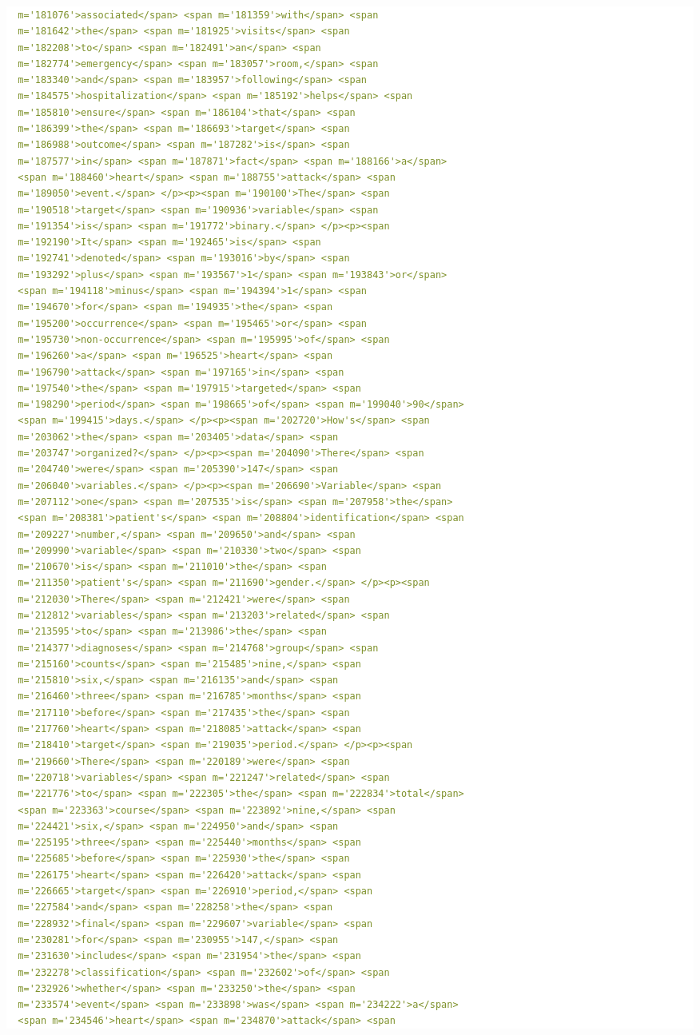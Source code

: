 ```yaml
  m='181076'>associated</span> <span m='181359'>with</span> <span
  m='181642'>the</span> <span m='181925'>visits</span> <span
  m='182208'>to</span> <span m='182491'>an</span> <span
  m='182774'>emergency</span> <span m='183057'>room,</span> <span
  m='183340'>and</span> <span m='183957'>following</span> <span
  m='184575'>hospitalization</span> <span m='185192'>helps</span> <span
  m='185810'>ensure</span> <span m='186104'>that</span> <span
  m='186399'>the</span> <span m='186693'>target</span> <span
  m='186988'>outcome</span> <span m='187282'>is</span> <span
  m='187577'>in</span> <span m='187871'>fact</span> <span m='188166'>a</span>
  <span m='188460'>heart</span> <span m='188755'>attack</span> <span
  m='189050'>event.</span> </p><p><span m='190100'>The</span> <span
  m='190518'>target</span> <span m='190936'>variable</span> <span
  m='191354'>is</span> <span m='191772'>binary.</span> </p><p><span
  m='192190'>It</span> <span m='192465'>is</span> <span
  m='192741'>denoted</span> <span m='193016'>by</span> <span
  m='193292'>plus</span> <span m='193567'>1</span> <span m='193843'>or</span>
  <span m='194118'>minus</span> <span m='194394'>1</span> <span
  m='194670'>for</span> <span m='194935'>the</span> <span
  m='195200'>occurrence</span> <span m='195465'>or</span> <span
  m='195730'>non-occurrence</span> <span m='195995'>of</span> <span
  m='196260'>a</span> <span m='196525'>heart</span> <span
  m='196790'>attack</span> <span m='197165'>in</span> <span
  m='197540'>the</span> <span m='197915'>targeted</span> <span
  m='198290'>period</span> <span m='198665'>of</span> <span m='199040'>90</span>
  <span m='199415'>days.</span> </p><p><span m='202720'>How's</span> <span
  m='203062'>the</span> <span m='203405'>data</span> <span
  m='203747'>organized?</span> </p><p><span m='204090'>There</span> <span
  m='204740'>were</span> <span m='205390'>147</span> <span
  m='206040'>variables.</span> </p><p><span m='206690'>Variable</span> <span
  m='207112'>one</span> <span m='207535'>is</span> <span m='207958'>the</span>
  <span m='208381'>patient's</span> <span m='208804'>identification</span> <span
  m='209227'>number,</span> <span m='209650'>and</span> <span
  m='209990'>variable</span> <span m='210330'>two</span> <span
  m='210670'>is</span> <span m='211010'>the</span> <span
  m='211350'>patient's</span> <span m='211690'>gender.</span> </p><p><span
  m='212030'>There</span> <span m='212421'>were</span> <span
  m='212812'>variables</span> <span m='213203'>related</span> <span
  m='213595'>to</span> <span m='213986'>the</span> <span
  m='214377'>diagnoses</span> <span m='214768'>group</span> <span
  m='215160'>counts</span> <span m='215485'>nine,</span> <span
  m='215810'>six,</span> <span m='216135'>and</span> <span
  m='216460'>three</span> <span m='216785'>months</span> <span
  m='217110'>before</span> <span m='217435'>the</span> <span
  m='217760'>heart</span> <span m='218085'>attack</span> <span
  m='218410'>target</span> <span m='219035'>period.</span> </p><p><span
  m='219660'>There</span> <span m='220189'>were</span> <span
  m='220718'>variables</span> <span m='221247'>related</span> <span
  m='221776'>to</span> <span m='222305'>the</span> <span m='222834'>total</span>
  <span m='223363'>course</span> <span m='223892'>nine,</span> <span
  m='224421'>six,</span> <span m='224950'>and</span> <span
  m='225195'>three</span> <span m='225440'>months</span> <span
  m='225685'>before</span> <span m='225930'>the</span> <span
  m='226175'>heart</span> <span m='226420'>attack</span> <span
  m='226665'>target</span> <span m='226910'>period,</span> <span
  m='227584'>and</span> <span m='228258'>the</span> <span
  m='228932'>final</span> <span m='229607'>variable</span> <span
  m='230281'>for</span> <span m='230955'>147,</span> <span
  m='231630'>includes</span> <span m='231954'>the</span> <span
  m='232278'>classification</span> <span m='232602'>of</span> <span
  m='232926'>whether</span> <span m='233250'>the</span> <span
  m='233574'>event</span> <span m='233898'>was</span> <span m='234222'>a</span>
  <span m='234546'>heart</span> <span m='234870'>attack</span> <span
```